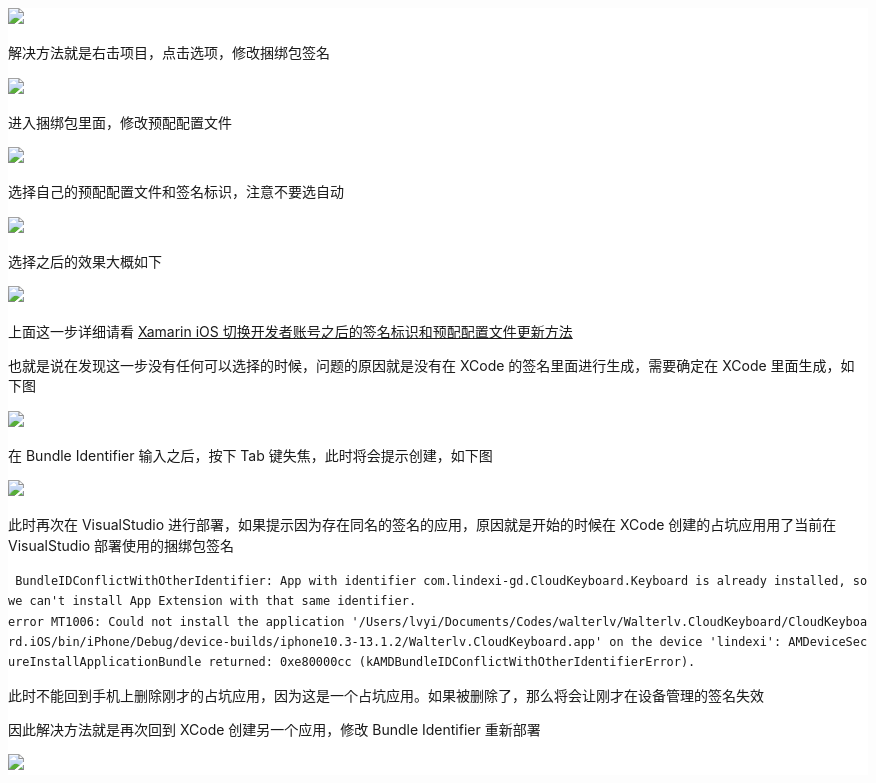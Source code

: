 
![](http://cdn.lindexi.site/lindexi%2F20201132043553929.jpg)

解决方法就是右击项目，点击选项，修改捆绑包签名



![](http://cdn.lindexi.site/lindexi%2F20201132044333075.jpg)


进入捆绑包里面，修改预配配置文件



![](http://cdn.lindexi.site/lindexi%2F20201132045348222.jpg)

选择自己的预配配置文件和签名标识，注意不要选自动



![](http://cdn.lindexi.site/lindexi%2F2020113204696009.jpg)

选择之后的效果大概如下



![](http://cdn.lindexi.site/lindexi%2F20201132046489050.jpg)

上面这一步详细请看 [Xamarin iOS 切换开发者账号之后的签名标识和预配配置文件更新方法](https://blog.lindexi.com/post/Xamarin-iOS-%E5%88%87%E6%8D%A2%E5%BC%80%E5%8F%91%E8%80%85%E8%B4%A6%E5%8F%B7%E4%B9%8B%E5%90%8E%E7%9A%84%E7%AD%BE%E5%90%8D%E6%A0%87%E8%AF%86%E5%92%8C%E9%A2%84%E9%85%8D%E9%85%8D%E7%BD%AE%E6%96%87%E4%BB%B6%E6%9B%B4%E6%96%B0%E6%96%B9%E6%B3%95.html)

也就是说在发现这一步没有任何可以选择的时候，问题的原因就是没有在 XCode 的签名里面进行生成，需要确定在 XCode 里面生成，如下图



![](http://cdn.lindexi.site/lindexi%2F202011320475141.jpg)

在 Bundle Identifier 输入之后，按下 Tab 键失焦，此时将会提示创建，如下图



![](http://cdn.lindexi.site/lindexi%2F20201132049382180.jpg)

此时再次在 VisualStudio 进行部署，如果提示因为存在同名的签名的应用，原因就是开始的时候在 XCode 创建的占坑应用用了当前在 VisualStudio 部署使用的捆绑包签名

```
 BundleIDConflictWithOtherIdentifier: App with identifier com.lindexi-gd.CloudKeyboard.Keyboard is already installed, so we can't install App Extension with that same identifier.
error MT1006: Could not install the application '/Users/lvyi/Documents/Codes/walterlv/Walterlv.CloudKeyboard/CloudKeyboard.iOS/bin/iPhone/Debug/device-builds/iphone10.3-13.1.2/Walterlv.CloudKeyboard.app' on the device 'lindexi': AMDeviceSecureInstallApplicationBundle returned: 0xe80000cc (kAMDBundleIDConflictWithOtherIdentifierError).
```

此时不能回到手机上删除刚才的占坑应用，因为这是一个占坑应用。如果被删除了，那么将会让刚才在设备管理的签名失效

因此解决方法就是再次回到 XCode 创建另一个应用，修改 Bundle Identifier 重新部署



![](http://cdn.lindexi.site/lindexi%2F20201132048531701.jpg)
